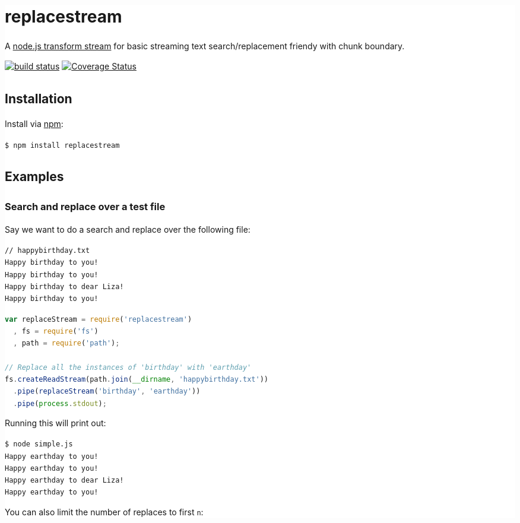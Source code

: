# replacestream

A [node.js transform stream](https://nodejs.org/api/stream.html#stream_class_stream_transform) for basic streaming text search/replacement friendy with chunk boundary.

[![build status](https://secure.travis-ci.org/eugeneware/replacestream.svg)](http://travis-ci.org/eugeneware/replacestream)
[![Coverage Status](https://coveralls.io/repos/eugeneware/replacestream/badge.svg?branch=master)](https://coveralls.io/r/eugeneware/replacestream?branch=master)

## Installation

Install via [npm](https://www.npmjs.com/):

``` shell
$ npm install replacestream
```

## Examples

### Search and replace over a test file

Say we want to do a search and replace over the following file:

```
// happybirthday.txt
Happy birthday to you!
Happy birthday to you!
Happy birthday to dear Liza!
Happy birthday to you!
```

``` js
var replaceStream = require('replacestream')
  , fs = require('fs')
  , path = require('path');

// Replace all the instances of 'birthday' with 'earthday'
fs.createReadStream(path.join(__dirname, 'happybirthday.txt'))
  .pipe(replaceStream('birthday', 'earthday'))
  .pipe(process.stdout);
```

Running this will print out:

``` bash
$ node simple.js
Happy earthday to you!
Happy earthday to you!
Happy earthday to dear Liza!
Happy earthday to you!
```

You can also limit the number of replaces to first ```n```:
